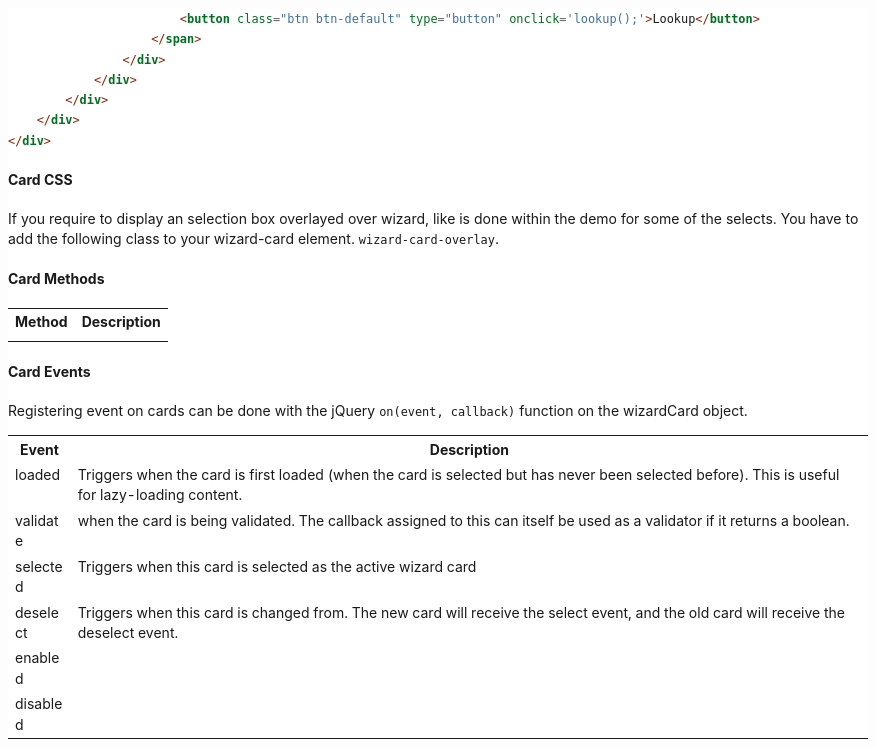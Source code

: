 ```html
                        <button class="btn btn-default" type="button" onclick='lookup();'>Lookup</button>
                    </span>
                </div>
            </div>
        </div>
    </div>
</div>
```

#### Card CSS ####
If you require to display an selection box overlayed over wizard, like is done within the demo for some of the selects. You have to add the following class to your wizard-card element. `wizard-card-overlay`.



#### Card Methods ####
<table>
    <tr>
        <th>Method</th>
        <th>Description</th>
    </tr>
    <tr>
        <td></td>
        <td></td>
    </tr>
</table>


#### Card Events ####
Registering event on cards can be done with the jQuery `on(event, callback)` function on the wizardCard object.

<table>
    <tr>
        <th>Event</th>
        <th>Description</th>
    </tr>
    <tr>
        <td>loaded</td>
        <td>Triggers when the card is first loaded (when the card is selected but has never been selected before). This is useful for lazy-loading content.</td>
    </tr>
    <tr>
        <td>validate</td>
        <td>when the card is being validated. The callback assigned to this can itself be used as a validator if it returns a boolean.</td>
    </tr>
    <tr>
        <td>selected</td>
        <td>Triggers when this card is selected as the active wizard card</td>
    </tr>
    <tr>
        <td>deselect</td>
        <td>Triggers when this card is changed from. The new card will receive the select event, and the old card will receive the deselect event.</td>
    </tr>
    <tr>
        <td>enabled</td>
        <td></td>
    </tr>
    <tr>
        <td>disabled</td>
        <td></td>